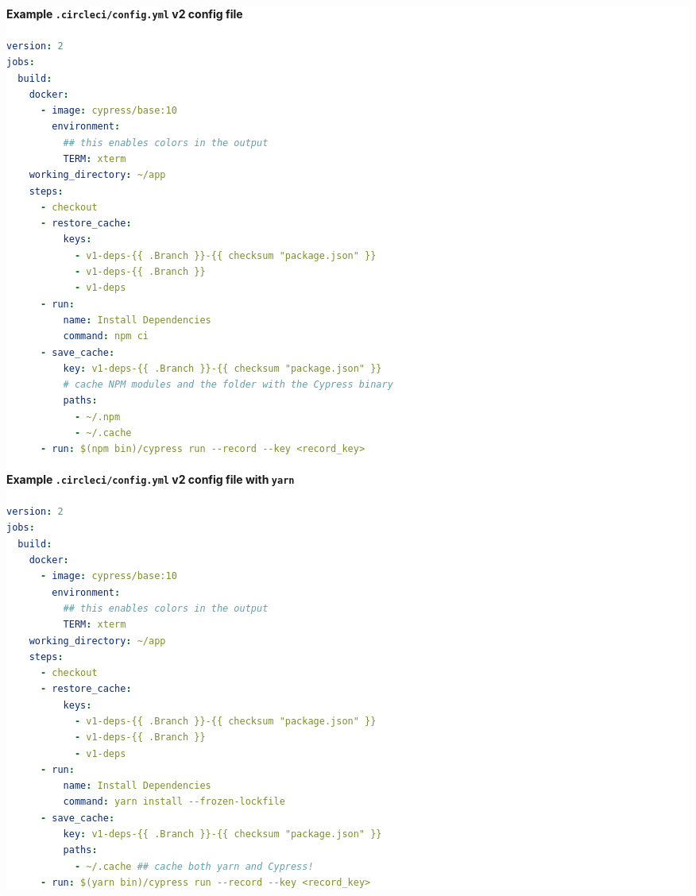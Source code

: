 #### Example `.circleci/config.yml` v2 config file

```yaml
version: 2
jobs:
  build:
    docker:
      - image: cypress/base:10
        environment:
          ## this enables colors in the output
          TERM: xterm
    working_directory: ~/app
    steps:
      - checkout
      - restore_cache:
          keys:
            - v1-deps-{{ .Branch }}-{{ checksum "package.json" }}
            - v1-deps-{{ .Branch }}
            - v1-deps
      - run:
          name: Install Dependencies
          command: npm ci
      - save_cache:
          key: v1-deps-{{ .Branch }}-{{ checksum "package.json" }}
          # cache NPM modules and the folder with the Cypress binary
          paths:
            - ~/.npm
            - ~/.cache
      - run: $(npm bin)/cypress run --record --key <record_key>
```

#### Example `.circleci/config.yml` v2 config file with `yarn`

```yaml
version: 2
jobs:
  build:
    docker:
      - image: cypress/base:10
        environment:
          ## this enables colors in the output
          TERM: xterm
    working_directory: ~/app
    steps:
      - checkout
      - restore_cache:
          keys:
            - v1-deps-{{ .Branch }}-{{ checksum "package.json" }}
            - v1-deps-{{ .Branch }}
            - v1-deps
      - run:
          name: Install Dependencies
          command: yarn install --frozen-lockfile
      - save_cache:
          key: v1-deps-{{ .Branch }}-{{ checksum "package.json" }}
          paths:
            - ~/.cache ## cache both yarn and Cypress!
      - run: $(yarn bin)/cypress run --record --key <record_key>
```
